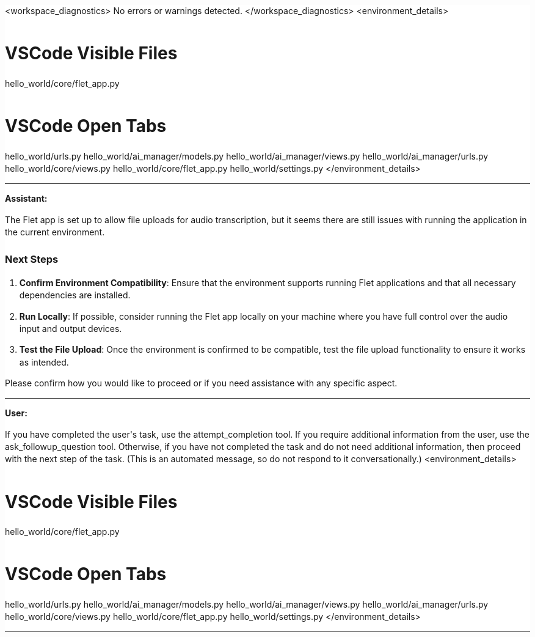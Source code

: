<workspace_diagnostics>
No errors or warnings detected.
</workspace_diagnostics>
<environment_details>
# VSCode Visible Files
hello_world/core/flet_app.py

# VSCode Open Tabs
hello_world/urls.py
hello_world/ai_manager/models.py
hello_world/ai_manager/views.py
hello_world/ai_manager/urls.py
hello_world/core/views.py
hello_world/core/flet_app.py
hello_world/settings.py
</environment_details>

---

**Assistant:**

The Flet app is set up to allow file uploads for audio transcription, but it seems there are still issues with running the application in the current environment.

### Next Steps

1. **Confirm Environment Compatibility**: Ensure that the environment supports running Flet applications and that all necessary dependencies are installed.

2. **Run Locally**: If possible, consider running the Flet app locally on your machine where you have full control over the audio input and output devices.

3. **Test the File Upload**: Once the environment is confirmed to be compatible, test the file upload functionality to ensure it works as intended.

Please confirm how you would like to proceed or if you need assistance with any specific aspect.

---

**User:**

If you have completed the user's task, use the attempt_completion tool. If you require additional information from the user, use the ask_followup_question tool. Otherwise, if you have not completed the task and do not need additional information, then proceed with the next step of the task. (This is an automated message, so do not respond to it conversationally.)
<environment_details>
# VSCode Visible Files
hello_world/core/flet_app.py

# VSCode Open Tabs
hello_world/urls.py
hello_world/ai_manager/models.py
hello_world/ai_manager/views.py
hello_world/ai_manager/urls.py
hello_world/core/views.py
hello_world/core/flet_app.py
hello_world/settings.py
</environment_details>

---